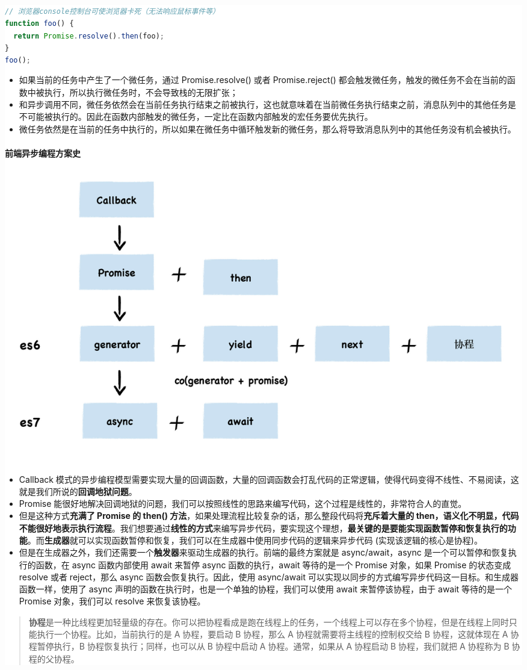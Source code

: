 ```js
// 浏览器console控制台可使浏览器卡死（无法响应鼠标事件等）
function foo() {
  return Promise.resolve().then(foo);
}
foo();
```

- 如果当前的任务中产生了一个微任务，通过 Promise.resolve() 或者 Promise.reject() 都会触发微任务，触发的微任务不会在当前的函数中被执行，所以执行微任务时，不会导致栈的无限扩张；
- 和异步调用不同，微任务依然会在当前任务执行结束之前被执行，这也就意味着在当前微任务执行结束之前，消息队列中的其他任务是不可能被执行的。因此在函数内部触发的微任务，一定比在函数内部触发的宏任务要优先执行。
- 微任务依然是在当前的任务中执行的，所以如果在微任务中循环触发新的微任务，那么将导致消息队列中的其他任务没有机会被执行。

#### 前端异步编程方案史

![前端异步编程方案史](./images/posts/arts/async.jpg?raw=true)

- Callback 模式的异步编程模型需要实现大量的回调函数，大量的回调函数会打乱代码的正常逻辑，使得代码变得不线性、不易阅读，这就是我们所说的**回调地狱问题**。
- Promise 能很好地解决回调地狱的问题，我们可以按照线性的思路来编写代码，这个过程是线性的，非常符合人的直觉。
- 但是这种方式**充满了 Promise 的 then() 方法**，如果处理流程比较复杂的话，那么整段代码将**充斥着大量的 then，语义化不明显，代码不能很好地表示执行流程**。我们想要通过**线性的方式**来编写异步代码，要实现这个理想，**最关键的是要能实现函数暂停和恢复执行的功能**。而**生成器**就可以实现函数暂停和恢复，我们可以在生成器中使用同步代码的逻辑来异步代码 (实现该逻辑的核心是协程)。
- 但是在生成器之外，我们还需要一个**触发器**来驱动生成器的执行。前端的最终方案就是 async/await，async 是一个可以暂停和恢复执行的函数，在 async 函数内部使用 await 来暂停 async 函数的执行，await 等待的是一个 Promise 对象，如果 Promise 的状态变成 resolve 或者 reject，那么 async 函数会恢复执行。因此，使用 async/await 可以实现以同步的方式编写异步代码这一目标。和生成器函数一样，使用了 async 声明的函数在执行时，也是一个单独的协程，我们可以使用 await 来暂停该协程，由于 await 等待的是一个 Promise 对象，我们可以 resolve 来恢复该协程。

> **协程**是一种比线程更加轻量级的存在。你可以把协程看成是跑在线程上的任务，一个线程上可以存在多个协程，但是在线程上同时只能执行一个协程。比如，当前执行的是 A 协程，要启动 B 协程，那么 A 协程就需要将主线程的控制权交给 B 协程，这就体现在 A 协程暂停执行，B 协程恢复执行；同样，也可以从 B 协程中启动 A 协程。通常，如果从 A 协程启动 B 协程，我们就把 A 协程称为 B 协程的父协程。
